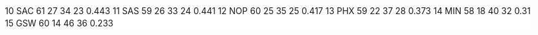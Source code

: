 <tr>
    <td class="tg-50j8">10</td>
    <td class="tg-50j8">SAC</td>
    <td class="tg-50j8">61</td>
    <td class="tg-50j8">27</td>
    <td class="tg-50j8">34</td>
    <td class="tg-50j8">23</td>
    <td class="tg-50j8">0.443</td>
</tr>

<tr>
    <td class="tg-50j8">11</td>
    <td class="tg-50j8">SAS</td>
    <td class="tg-50j8">59</td>
    <td class="tg-50j8">26</td>
    <td class="tg-50j8">33</td>
    <td class="tg-50j8">24</td>
    <td class="tg-50j8">0.441</td>
</tr>

<tr>
    <td class="tg-50j8">12</td>
    <td class="tg-50j8">NOP</td>
    <td class="tg-50j8">60</td>
    <td class="tg-50j8">25</td>
    <td class="tg-50j8">35</td>
    <td class="tg-50j8">25</td>
    <td class="tg-50j8">0.417</td>
</tr>

<tr>
    <td class="tg-50j8">13</td>
    <td class="tg-50j8">PHX</td>
    <td class="tg-50j8">59</td>
    <td class="tg-50j8">22</td>
    <td class="tg-50j8">37</td>
    <td class="tg-50j8">28</td>
    <td class="tg-50j8">0.373</td>
</tr>

<tr>
    <td class="tg-50j8">14</td>
    <td class="tg-50j8">MIN</td>
    <td class="tg-50j8">58</td>
    <td class="tg-50j8">18</td>
    <td class="tg-50j8">40</td>
    <td class="tg-50j8">32</td>
    <td class="tg-50j8">0.31</td>
</tr>

<tr>
    <td class="tg-50j8">15</td>
    <td class="tg-50j8">GSW</td>
    <td class="tg-50j8">60</td>
    <td class="tg-50j8">14</td>
    <td class="tg-50j8">46</td>
    <td class="tg-50j8">36</td>
    <td class="tg-50j8">0.233</td>
</tr>
</table><br>
<script src="https://ads-partners.coupang.com/g.js"></script>
<script>
    new PartnersCoupang.G({"id":48182,"width":"100%","height":120,"subId":null});
</script>        
        